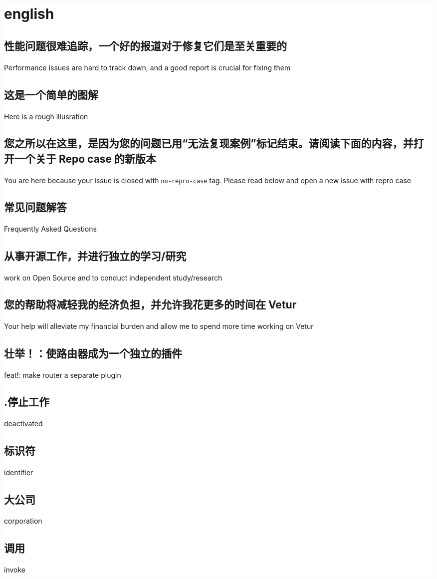 # english

## 性能问题很难追踪，一个好的报道对于修复它们是至关重要的

Performance issues are hard to track down, and a good report is crucial for fixing them

## 这是一个简单的图解

Here is a rough illusration

## 您之所以在这里，是因为您的问题已用“无法复现案例”标记结束。请阅读下面的内容，并打开一个关于 Repo case 的新版本

You are here because your issue is closed with `no-repro-case` tag. Please read below and open a new issue with repro case

## 常见问题解答

Frequently Asked Questions

## 从事开源工作，并进行独立的学习/研究

work on Open Source and to conduct independent study/research

## 您的帮助将减轻我的经济负担，并允许我花更多的时间在 Vetur

Your help will alleviate my financial burden and allow me to spend more time working on Vetur

## 壮举！：使路由器成为一个独立的插件

feat!: make router a separate plugin

## .停止工作

deactivated

## 标识符

identifier

## 大公司

corporation

## 调用

invoke
